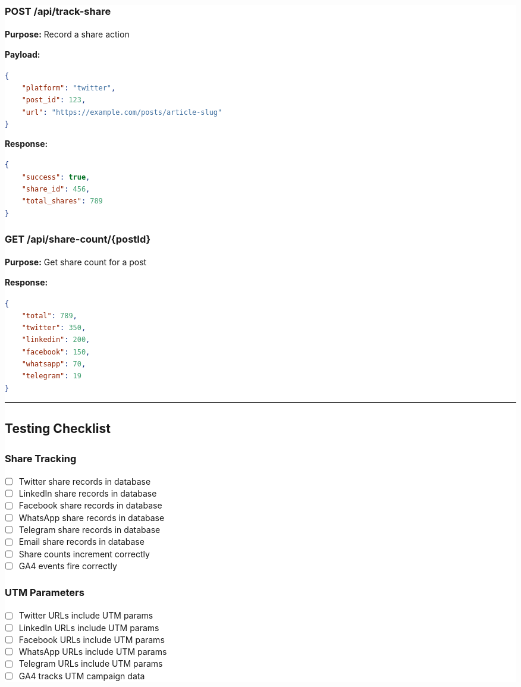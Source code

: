 ### POST /api/track-share
**Purpose:** Record a share action

**Payload:**
```json
{
    "platform": "twitter",
    "post_id": 123,
    "url": "https://example.com/posts/article-slug"
}
```

**Response:**
```json
{
    "success": true,
    "share_id": 456,
    "total_shares": 789
}
```

### GET /api/share-count/{postId}
**Purpose:** Get share count for a post

**Response:**
```json
{
    "total": 789,
    "twitter": 350,
    "linkedin": 200,
    "facebook": 150,
    "whatsapp": 70,
    "telegram": 19
}
```

---

## Testing Checklist

### Share Tracking
- [ ] Twitter share records in database
- [ ] LinkedIn share records in database
- [ ] Facebook share records in database
- [ ] WhatsApp share records in database
- [ ] Telegram share records in database
- [ ] Email share records in database
- [ ] Share counts increment correctly
- [ ] GA4 events fire correctly

### UTM Parameters
- [ ] Twitter URLs include UTM params
- [ ] LinkedIn URLs include UTM params
- [ ] Facebook URLs include UTM params
- [ ] WhatsApp URLs include UTM params
- [ ] Telegram URLs include UTM params
- [ ] GA4 tracks UTM campaign data

